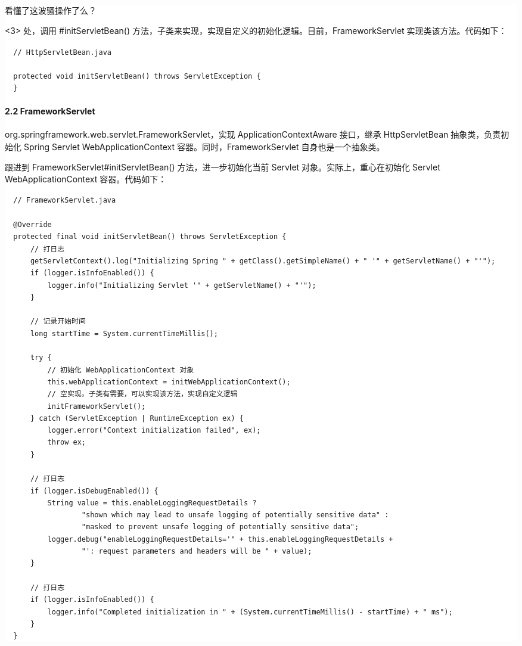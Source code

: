 看懂了这波骚操作了么？

<3> 处，调用 #initServletBean() 方法，子类来实现，实现自定义的初始化逻辑。目前，FrameworkServlet 实现类该方法。代码如下：

```
  // HttpServletBean.java
  
  protected void initServletBean() throws ServletException {
  }

```

#### 2.2 FrameworkServlet

org.springframework.web.servlet.FrameworkServlet，实现 ApplicationContextAware 接口，继承 HttpServletBean 抽象类，负责初始化 Spring Servlet WebApplicationContext 容器。同时，FrameworkServlet 自身也是一个抽象类。

跟进到 FrameworkServlet#initServletBean() 方法，进一步初始化当前 Servlet 对象。实际上，重心在初始化 Servlet WebApplicationContext 容器。代码如下：

```
  // FrameworkServlet.java
  
  @Override
  protected final void initServletBean() throws ServletException {
      // 打日志
      getServletContext().log("Initializing Spring " + getClass().getSimpleName() + " '" + getServletName() + "'");
      if (logger.isInfoEnabled()) {
          logger.info("Initializing Servlet '" + getServletName() + "'");
      }
  
      // 记录开始时间
      long startTime = System.currentTimeMillis();
  
      try {
          // 初始化 WebApplicationContext 对象
          this.webApplicationContext = initWebApplicationContext();
          // 空实现。子类有需要，可以实现该方法，实现自定义逻辑
          initFrameworkServlet();
      } catch (ServletException | RuntimeException ex) {
          logger.error("Context initialization failed", ex);
          throw ex;
      }
  
      // 打日志
      if (logger.isDebugEnabled()) {
          String value = this.enableLoggingRequestDetails ?
                  "shown which may lead to unsafe logging of potentially sensitive data" :
                  "masked to prevent unsafe logging of potentially sensitive data";
          logger.debug("enableLoggingRequestDetails='" + this.enableLoggingRequestDetails +
                  "': request parameters and headers will be " + value);
      }
  
      // 打日志
      if (logger.isInfoEnabled()) {
          logger.info("Completed initialization in " + (System.currentTimeMillis() - startTime) + " ms");
      }
  }

```
